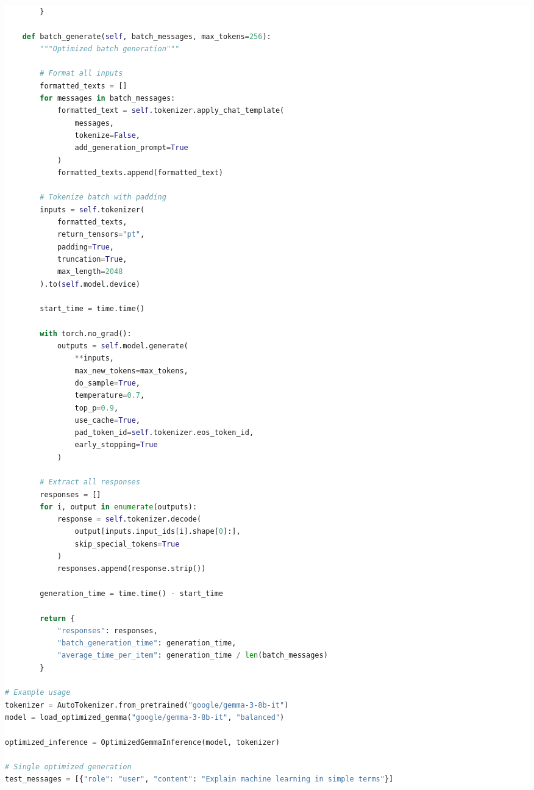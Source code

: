 ```python
        }
    
    def batch_generate(self, batch_messages, max_tokens=256):
        """Optimized batch generation"""
        
        # Format all inputs
        formatted_texts = []
        for messages in batch_messages:
            formatted_text = self.tokenizer.apply_chat_template(
                messages,
                tokenize=False,
                add_generation_prompt=True
            )
            formatted_texts.append(formatted_text)
        
        # Tokenize batch with padding
        inputs = self.tokenizer(
            formatted_texts,
            return_tensors="pt",
            padding=True,
            truncation=True,
            max_length=2048
        ).to(self.model.device)
        
        start_time = time.time()
        
        with torch.no_grad():
            outputs = self.model.generate(
                **inputs,
                max_new_tokens=max_tokens,
                do_sample=True,
                temperature=0.7,
                top_p=0.9,
                use_cache=True,
                pad_token_id=self.tokenizer.eos_token_id,
                early_stopping=True
            )
        
        # Extract all responses
        responses = []
        for i, output in enumerate(outputs):
            response = self.tokenizer.decode(
                output[inputs.input_ids[i].shape[0]:],
                skip_special_tokens=True
            )
            responses.append(response.strip())
        
        generation_time = time.time() - start_time
        
        return {
            "responses": responses,
            "batch_generation_time": generation_time,
            "average_time_per_item": generation_time / len(batch_messages)
        }

# Example usage
tokenizer = AutoTokenizer.from_pretrained("google/gemma-3-8b-it")
model = load_optimized_gemma("google/gemma-3-8b-it", "balanced")

optimized_inference = OptimizedGemmaInference(model, tokenizer)

# Single optimized generation
test_messages = [{"role": "user", "content": "Explain machine learning in simple terms"}]
```